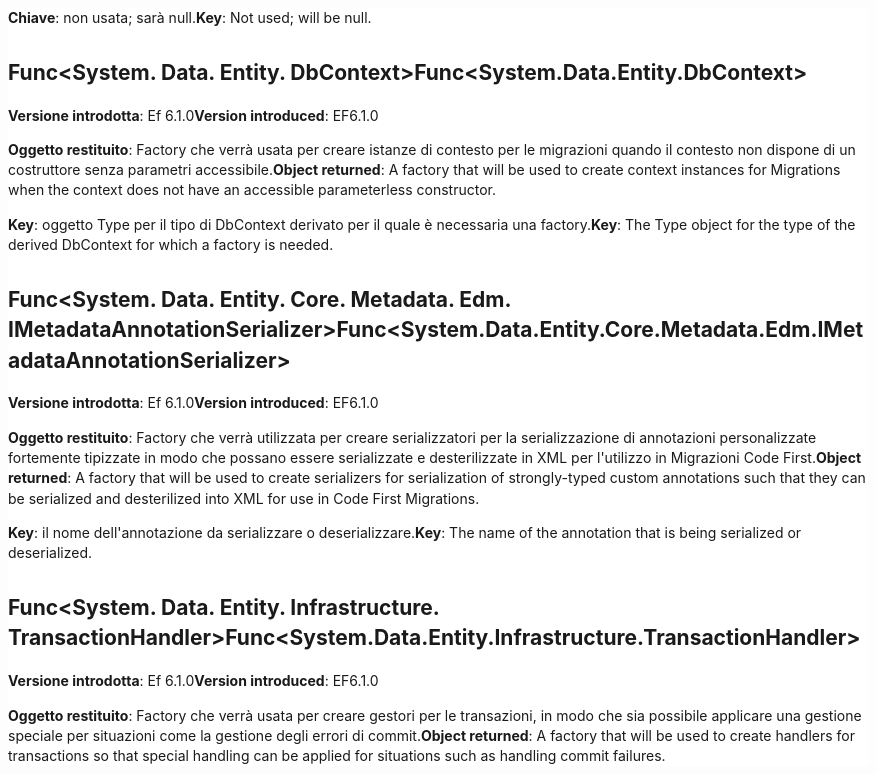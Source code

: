 <span data-ttu-id="fef6f-210">**Chiave**: non usata; sarà null.</span><span class="sxs-lookup"><span data-stu-id="fef6f-210">**Key**: Not used; will be null.</span></span>  

## <a name="funcsystemdataentitydbcontext"></a><span data-ttu-id="fef6f-211">Func<System. Data. Entity. DbContext\></span><span class="sxs-lookup"><span data-stu-id="fef6f-211">Func<System.Data.Entity.DbContext\></span></span>  

<span data-ttu-id="fef6f-212">**Versione introdotta**: Ef 6.1.0</span><span class="sxs-lookup"><span data-stu-id="fef6f-212">**Version introduced**: EF6.1.0</span></span>  

<span data-ttu-id="fef6f-213">**Oggetto restituito**: Factory che verrà usata per creare istanze di contesto per le migrazioni quando il contesto non dispone di un costruttore senza parametri accessibile.</span><span class="sxs-lookup"><span data-stu-id="fef6f-213">**Object returned**: A factory that will be used to create context instances for Migrations when the context does not have an accessible parameterless constructor.</span></span>  

<span data-ttu-id="fef6f-214">**Key**: oggetto Type per il tipo di DbContext derivato per il quale è necessaria una factory.</span><span class="sxs-lookup"><span data-stu-id="fef6f-214">**Key**: The Type object for the type of the derived DbContext for which a factory is needed.</span></span>  

## <a name="funcsystemdataentitycoremetadataedmimetadataannotationserializer"></a><span data-ttu-id="fef6f-215">Func<System. Data. Entity. Core. Metadata. Edm. IMetadataAnnotationSerializer\></span><span class="sxs-lookup"><span data-stu-id="fef6f-215">Func<System.Data.Entity.Core.Metadata.Edm.IMetadataAnnotationSerializer\></span></span>  

<span data-ttu-id="fef6f-216">**Versione introdotta**: Ef 6.1.0</span><span class="sxs-lookup"><span data-stu-id="fef6f-216">**Version introduced**: EF6.1.0</span></span>  

<span data-ttu-id="fef6f-217">**Oggetto restituito**: Factory che verrà utilizzata per creare serializzatori per la serializzazione di annotazioni personalizzate fortemente tipizzate in modo che possano essere serializzate e desterilizzate in XML per l'utilizzo in Migrazioni Code First.</span><span class="sxs-lookup"><span data-stu-id="fef6f-217">**Object returned**: A factory that will be used to create serializers for serialization of strongly-typed custom annotations such that they can be serialized and desterilized into XML for use in Code First Migrations.</span></span>  

<span data-ttu-id="fef6f-218">**Key**: il nome dell'annotazione da serializzare o deserializzare.</span><span class="sxs-lookup"><span data-stu-id="fef6f-218">**Key**: The name of the annotation that is being serialized or deserialized.</span></span>  

## <a name="funcsystemdataentityinfrastructuretransactionhandler"></a><span data-ttu-id="fef6f-219">Func<System. Data. Entity. Infrastructure. TransactionHandler\></span><span class="sxs-lookup"><span data-stu-id="fef6f-219">Func<System.Data.Entity.Infrastructure.TransactionHandler\></span></span>  

<span data-ttu-id="fef6f-220">**Versione introdotta**: Ef 6.1.0</span><span class="sxs-lookup"><span data-stu-id="fef6f-220">**Version introduced**: EF6.1.0</span></span>  

<span data-ttu-id="fef6f-221">**Oggetto restituito**: Factory che verrà usata per creare gestori per le transazioni, in modo che sia possibile applicare una gestione speciale per situazioni come la gestione degli errori di commit.</span><span class="sxs-lookup"><span data-stu-id="fef6f-221">**Object returned**: A factory that will be used to create handlers for transactions so that special handling can be applied for situations such as handling commit failures.</span></span>  
